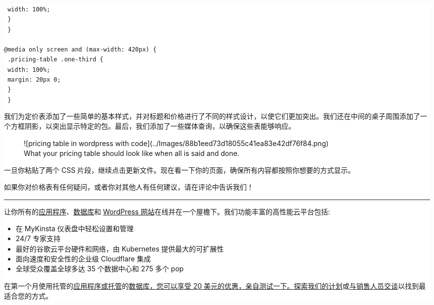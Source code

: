 ```
 width: 100%;
 }
 }

@media only screen and (max-width: 420px) {
 .pricing-table .one-third {
 width: 100%;
 margin: 20px 0;
 }
 } 
```

我们为定价表添加了一些简单的基本样式，并对标题和价格进行了不同的样式设计，以使它们更加突出。我们还在中间的桌子周围添加了一个方框阴影，以突出显示特定的包。最后，我们添加了一些媒体查询，以确保这些表能够响应。

<figure id="attachment_5838" aria-describedby="caption-attachment-5838" style="width: 800px" class="wp-caption alignnone">![pricing table in wordpress with code](../Images/88b1eed73d18055c41ea83e42df76f84.png)

<figcaption id="caption-attachment-5838" class="wp-caption-text">What your pricing table should look like when all is said and done.</figcaption>

</figure>

一旦你粘贴了两个 CSS 片段，继续点击更新文件。现在看一下你的页面，确保所有内容都按照你想要的方式显示。

如果你对价格表有任何疑问，或者你对其他人有任何建议，请在评论中告诉我们！

* * *

让你所有的[应用程序](https://kinsta.com/application-hosting/)、[数据库](https://kinsta.com/database-hosting/)和 [WordPress 网站](https://kinsta.com/wordpress-hosting/)在线并在一个屋檐下。我们功能丰富的高性能云平台包括:

*   在 MyKinsta 仪表盘中轻松设置和管理
*   24/7 专家支持
*   最好的谷歌云平台硬件和网络，由 Kubernetes 提供最大的可扩展性
*   面向速度和安全性的企业级 Cloudflare 集成
*   全球受众覆盖全球多达 35 个数据中心和 275 多个 pop

在第一个月使用托管的[应用程序或托管](https://kinsta.com/application-hosting/)的[数据库，您可以享受 20 美元的优惠，亲自测试一下。探索我们的](https://kinsta.com/database-hosting/)[计划](https://kinsta.com/plans/)或[与销售人员交谈](https://kinsta.com/contact-us/)以找到最适合您的方式。</kinsta-auto-toc>
